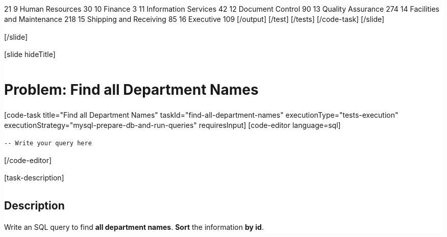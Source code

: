 21
9
Human Resources
30
10
Finance
3
11
Information Services
42
12
Document Control
90
13
Quality Assurance
274
14
Facilities and Maintenance
218
15
Shipping and Receiving
85
16
Executive
109
[/output]
[/test]
[/tests]
[/code-task]
[/slide]

[/slide]

[slide hideTitle]

# Problem: Find all Department Names

[code-task title="Find all Department Names" taskId="find-all-department-names" executionType="tests-execution" executionStrategy="mysql-prepare-db-and-run-queries" requiresInput]
[code-editor language=sql]

```
-- Write your query here

```
[/code-editor]

[task-description]
## Description

Write an SQL query to find **all department names**. **Sort** the information **by id**. 
